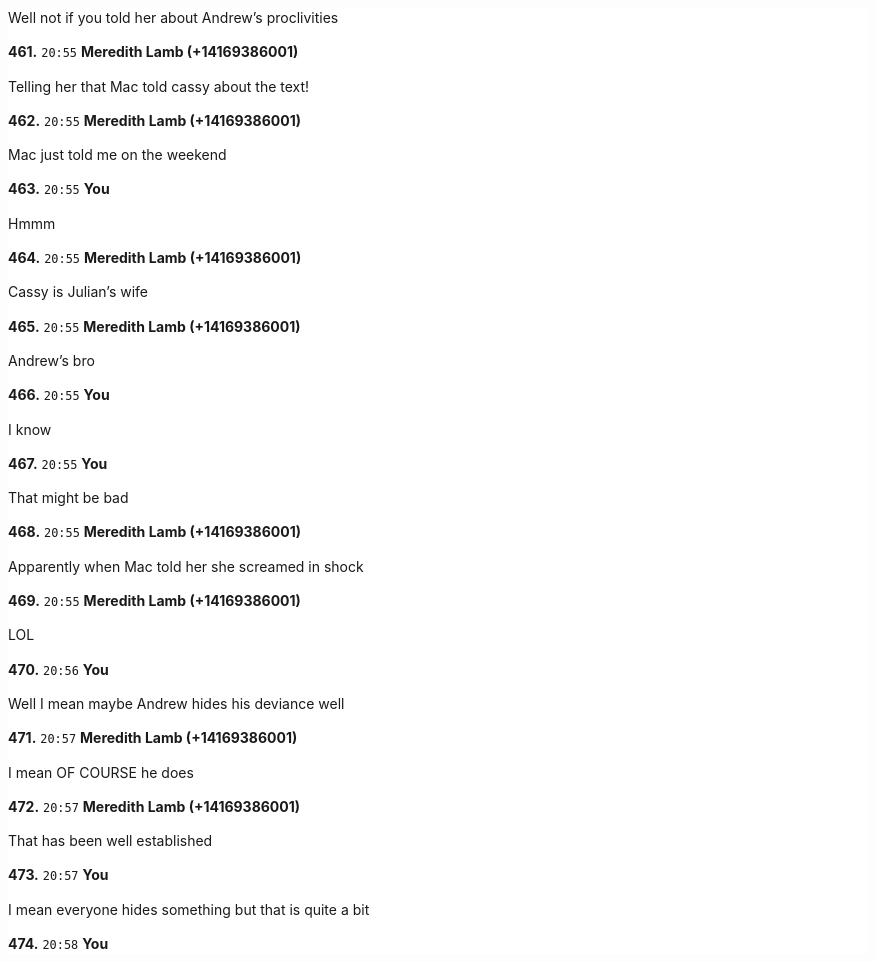 Well not if you told her about Andrew’s proclivities


**461.** `20:55` **Meredith Lamb (+14169386001)**

Telling her that Mac told cassy about the text\!


**462.** `20:55` **Meredith Lamb (+14169386001)**

Mac just told me on the weekend


**463.** `20:55` **You**

Hmmm


**464.** `20:55` **Meredith Lamb (+14169386001)**

Cassy is Julian’s wife


**465.** `20:55` **Meredith Lamb (+14169386001)**

Andrew’s bro


**466.** `20:55` **You**

I know


**467.** `20:55` **You**

That might be bad


**468.** `20:55` **Meredith Lamb (+14169386001)**

Apparently when Mac told her she screamed in shock


**469.** `20:55` **Meredith Lamb (+14169386001)**

LOL


**470.** `20:56` **You**

Well I mean maybe Andrew hides his deviance well


**471.** `20:57` **Meredith Lamb (+14169386001)**

I mean OF COURSE he does


**472.** `20:57` **Meredith Lamb (+14169386001)**

That has been well established


**473.** `20:57` **You**

I mean everyone hides something but that is quite a bit


**474.** `20:58` **You**
